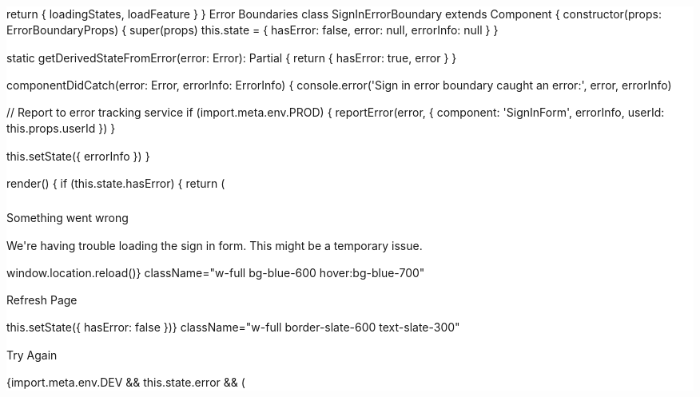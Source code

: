  return { loadingStates, loadFeature }
}
Error Boundaries
class SignInErrorBoundary extends Component {
 constructor(props: ErrorBoundaryProps) {
 super(props)
 this.state = { hasError: false, error: null, errorInfo: null }
 }

 static getDerivedStateFromError(error: Error): Partial {
 return { hasError: true, error }
 }

 componentDidCatch(error: Error, errorInfo: ErrorInfo) {
 console.error('Sign in error boundary caught an error:', error, errorInfo)
 
 // Report to error tracking service
 if (import.meta.env.PROD) {
 reportError(error, {
 component: 'SignInForm',
 errorInfo,
 userId: this.props.userId
 })
 }
 
 this.setState({ errorInfo })
 }

 render() {
 if (this.state.hasError) {
 return (
 



### 
 Something went wrong



 We're having trouble loading the sign in form. This might be a temporary issue.
 




 window.location.reload()}
 className="w-full bg-blue-600 hover:bg-blue-700"
 >
 
 Refresh Page
 
 this.setState({ hasError: false })}
 className="w-full border-slate-600 text-slate-300"
 >
 Try Again
 

 
 {import.meta.env.DEV && this.state.error && (
 